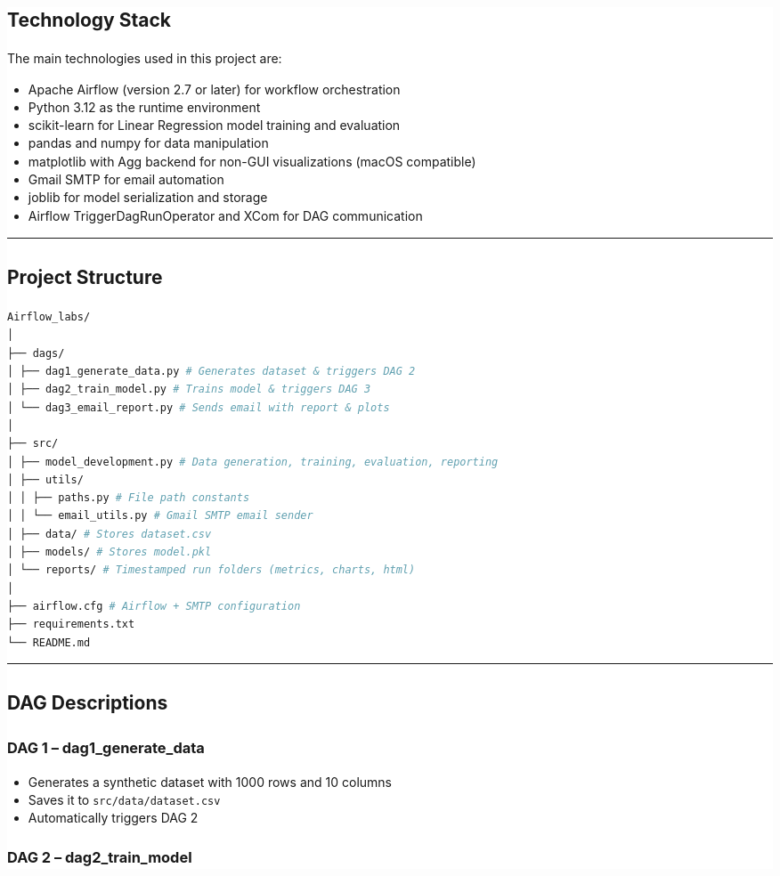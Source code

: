 ## Technology Stack

The main technologies used in this project are:

- Apache Airflow (version 2.7 or later) for workflow orchestration  
- Python 3.12 as the runtime environment  
- scikit-learn for Linear Regression model training and evaluation  
- pandas and numpy for data manipulation  
- matplotlib with Agg backend for non-GUI visualizations (macOS compatible)  
- Gmail SMTP for email automation  
- joblib for model serialization and storage  
- Airflow TriggerDagRunOperator and XCom for DAG communication  

---

## Project Structure

```bash
Airflow_labs/
│
├── dags/
│ ├── dag1_generate_data.py # Generates dataset & triggers DAG 2
│ ├── dag2_train_model.py # Trains model & triggers DAG 3
│ └── dag3_email_report.py # Sends email with report & plots
│
├── src/
│ ├── model_development.py # Data generation, training, evaluation, reporting
│ ├── utils/
│ │ ├── paths.py # File path constants
│ │ └── email_utils.py # Gmail SMTP email sender
│ ├── data/ # Stores dataset.csv
│ ├── models/ # Stores model.pkl
│ └── reports/ # Timestamped run folders (metrics, charts, html)
│
├── airflow.cfg # Airflow + SMTP configuration
├── requirements.txt
└── README.md
```


---

## DAG Descriptions

### DAG 1 – dag1_generate_data

- Generates a synthetic dataset with 1000 rows and 10 columns  
- Saves it to `src/data/dataset.csv`  
- Automatically triggers DAG 2  

### DAG 2 – dag2_train_model
